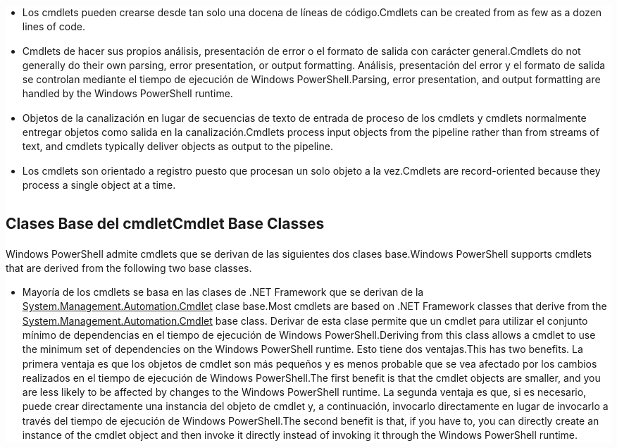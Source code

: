 - <span data-ttu-id="6864d-155">Los cmdlets pueden crearse desde tan solo una docena de líneas de código.</span><span class="sxs-lookup"><span data-stu-id="6864d-155">Cmdlets can be created from as few as a dozen lines of code.</span></span>

- <span data-ttu-id="6864d-156">Cmdlets de hacer sus propios análisis, presentación de error o el formato de salida con carácter general.</span><span class="sxs-lookup"><span data-stu-id="6864d-156">Cmdlets do not generally do their own parsing, error presentation, or output formatting.</span></span> <span data-ttu-id="6864d-157">Análisis, presentación del error y el formato de salida se controlan mediante el tiempo de ejecución de Windows PowerShell.</span><span class="sxs-lookup"><span data-stu-id="6864d-157">Parsing, error presentation, and output formatting are handled by the Windows PowerShell runtime.</span></span>

- <span data-ttu-id="6864d-158">Objetos de la canalización en lugar de secuencias de texto de entrada de proceso de los cmdlets y cmdlets normalmente entregar objetos como salida en la canalización.</span><span class="sxs-lookup"><span data-stu-id="6864d-158">Cmdlets process input objects from the pipeline rather than from streams of text, and cmdlets typically deliver objects as output to the pipeline.</span></span>

- <span data-ttu-id="6864d-159">Los cmdlets son orientado a registro puesto que procesan un solo objeto a la vez.</span><span class="sxs-lookup"><span data-stu-id="6864d-159">Cmdlets are record-oriented because they process a single object at a time.</span></span>

## <a name="cmdlet-base-classes"></a><span data-ttu-id="6864d-160">Clases Base del cmdlet</span><span class="sxs-lookup"><span data-stu-id="6864d-160">Cmdlet Base Classes</span></span>

<span data-ttu-id="6864d-161">Windows PowerShell admite cmdlets que se derivan de las siguientes dos clases base.</span><span class="sxs-lookup"><span data-stu-id="6864d-161">Windows PowerShell supports cmdlets that are derived from the following two base classes.</span></span>

- <span data-ttu-id="6864d-162">Mayoría de los cmdlets se basa en las clases de .NET Framework que se derivan de la [System.Management.Automation.Cmdlet](/dotnet/api/System.Management.Automation.Cmdlet) clase base.</span><span class="sxs-lookup"><span data-stu-id="6864d-162">Most cmdlets are based on .NET Framework classes that derive from the [System.Management.Automation.Cmdlet](/dotnet/api/System.Management.Automation.Cmdlet) base class.</span></span> <span data-ttu-id="6864d-163">Derivar de esta clase permite que un cmdlet para utilizar el conjunto mínimo de dependencias en el tiempo de ejecución de Windows PowerShell.</span><span class="sxs-lookup"><span data-stu-id="6864d-163">Deriving from this class allows a cmdlet to use the minimum set of dependencies on the Windows PowerShell runtime.</span></span> <span data-ttu-id="6864d-164">Esto tiene dos ventajas.</span><span class="sxs-lookup"><span data-stu-id="6864d-164">This has two benefits.</span></span> <span data-ttu-id="6864d-165">La primera ventaja es que los objetos de cmdlet son más pequeños y es menos probable que se vea afectado por los cambios realizados en el tiempo de ejecución de Windows PowerShell.</span><span class="sxs-lookup"><span data-stu-id="6864d-165">The first benefit is that the cmdlet objects are smaller, and you are less likely to be affected by changes to the Windows PowerShell runtime.</span></span> <span data-ttu-id="6864d-166">La segunda ventaja es que, si es necesario, puede crear directamente una instancia del objeto de cmdlet y, a continuación, invocarlo directamente en lugar de invocarlo a través del tiempo de ejecución de Windows PowerShell.</span><span class="sxs-lookup"><span data-stu-id="6864d-166">The second benefit is that, if you have to, you can directly create an instance of the cmdlet object and then invoke it directly instead of invoking it through the Windows PowerShell runtime.</span></span>
